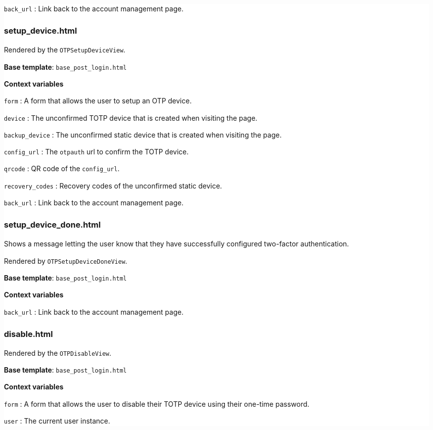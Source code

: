 `back_url`
: Link back to the account management page.

### setup_device.html

Rendered by the `OTPSetupDeviceView`.

**Base template**: `base_post_login.html`

**Context variables**

`form`
: A form that allows the user to setup an OTP device.

`device`
: The unconfirmed TOTP device that is created when visiting the page.

`backup_device`
: The unconfirmed static device that is created when visiting the page.

`config_url`
: The `otpauth` url to confirm the TOTP device.

`qrcode`
: QR code of the `config_url`.

`recovery_codes`
: Recovery codes of the unconfirmed static device.

`back_url`
: Link back to the account management page.

### setup_device_done.html

Shows a message letting the user know that they have successfully configured two-factor authentication.

Rendered by `OTPSetupDeviceDoneView`.

**Base template**: `base_post_login.html`

**Context variables**

`back_url`
: Link back to the account management page.

### disable.html

Rendered by the `OTPDisableView`.

**Base template**: `base_post_login.html`

**Context variables**

`form`
: A form that allows the user to disable their TOTP device using their one-time password.

`user`
: The current user instance.
